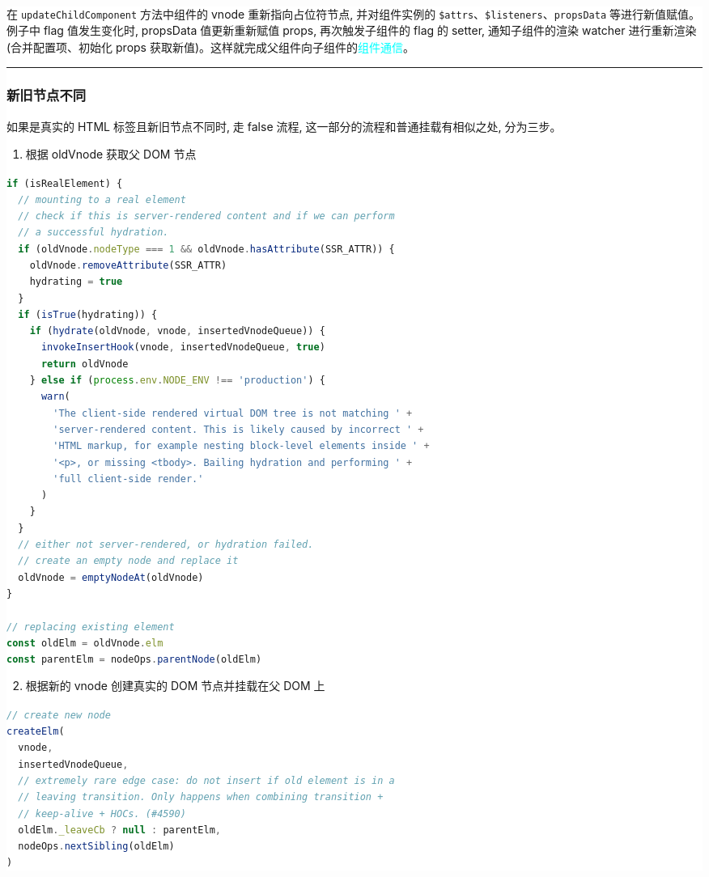 在 `updateChildComponent` 方法中组件的 vnode 重新指向占位符节点, 并对组件实例的 `$attrs`、`$listeners`、`propsData` 等进行新值赋值。例子中 flag 值发生变化时, propsData 值更新重新赋值 props, 再次触发子组件的 flag 的 setter, 通知子组件的渲染 watcher 进行重新渲染(合并配置项、初始化 props 获取新值)。这样就完成父组件向子组件的<font color="#00ffff">组件通信</font>。

---

### 新旧节点不同
如果是真实的 HTML 标签且新旧节点不同时, 走 false 流程, 这一部分的流程和普通挂载有相似之处, 分为三步。

1. 根据 oldVnode 获取父 DOM 节点
```javascript
if (isRealElement) {
  // mounting to a real element
  // check if this is server-rendered content and if we can perform
  // a successful hydration.
  if (oldVnode.nodeType === 1 && oldVnode.hasAttribute(SSR_ATTR)) {
    oldVnode.removeAttribute(SSR_ATTR)
    hydrating = true
  }
  if (isTrue(hydrating)) {
    if (hydrate(oldVnode, vnode, insertedVnodeQueue)) {
      invokeInsertHook(vnode, insertedVnodeQueue, true)
      return oldVnode
    } else if (process.env.NODE_ENV !== 'production') {
      warn(
        'The client-side rendered virtual DOM tree is not matching ' +
        'server-rendered content. This is likely caused by incorrect ' +
        'HTML markup, for example nesting block-level elements inside ' +
        '<p>, or missing <tbody>. Bailing hydration and performing ' +
        'full client-side render.'
      )
    }
  }
  // either not server-rendered, or hydration failed.
  // create an empty node and replace it
  oldVnode = emptyNodeAt(oldVnode)
}

// replacing existing element
const oldElm = oldVnode.elm
const parentElm = nodeOps.parentNode(oldElm)

```

2. 根据新的 vnode 创建真实的 DOM 节点并挂载在父 DOM 上
```javascript
// create new node
createElm(
  vnode,
  insertedVnodeQueue,
  // extremely rare edge case: do not insert if old element is in a
  // leaving transition. Only happens when combining transition +
  // keep-alive + HOCs. (#4590)
  oldElm._leaveCb ? null : parentElm,
  nodeOps.nextSibling(oldElm)
)
```
